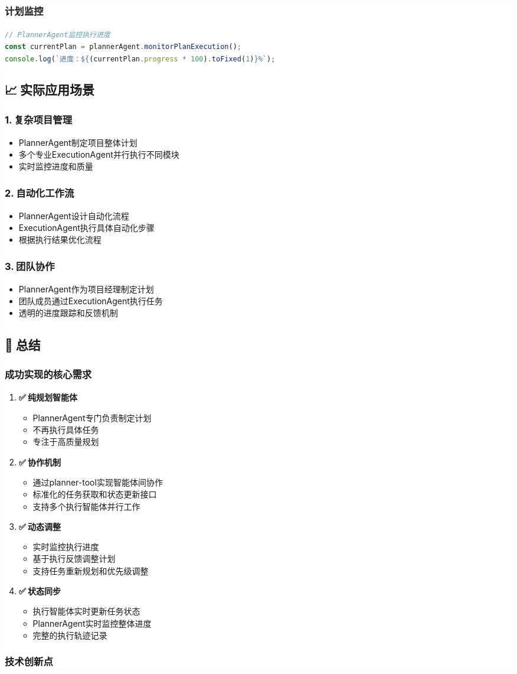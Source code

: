 ### 计划监控
```javascript
// PlannerAgent监控执行进度
const currentPlan = plannerAgent.monitorPlanExecution();
console.log(`进度：${(currentPlan.progress * 100).toFixed(1)}%`);
```

## 📈 实际应用场景

### 1. 复杂项目管理
- PlannerAgent制定项目整体计划
- 多个专业ExecutionAgent并行执行不同模块
- 实时监控进度和质量

### 2. 自动化工作流
- PlannerAgent设计自动化流程
- ExecutionAgent执行具体自动化步骤
- 根据执行结果优化流程

### 3. 团队协作
- PlannerAgent作为项目经理制定计划
- 团队成员通过ExecutionAgent执行任务
- 透明的进度跟踪和反馈机制

## 🎊 总结

### 成功实现的核心需求

1. **✅ 纯规划智能体**
   - PlannerAgent专门负责制定计划
   - 不再执行具体任务
   - 专注于高质量规划

2. **✅ 协作机制**
   - 通过planner-tool实现智能体间协作
   - 标准化的任务获取和状态更新接口
   - 支持多个执行智能体并行工作

3. **✅ 动态调整**
   - 实时监控执行进度
   - 基于执行反馈调整计划
   - 支持任务重新规划和优先级调整

4. **✅ 状态同步**
   - 执行智能体实时更新任务状态
   - PlannerAgent实时监控整体进度
   - 完整的执行轨迹记录

### 技术创新点
